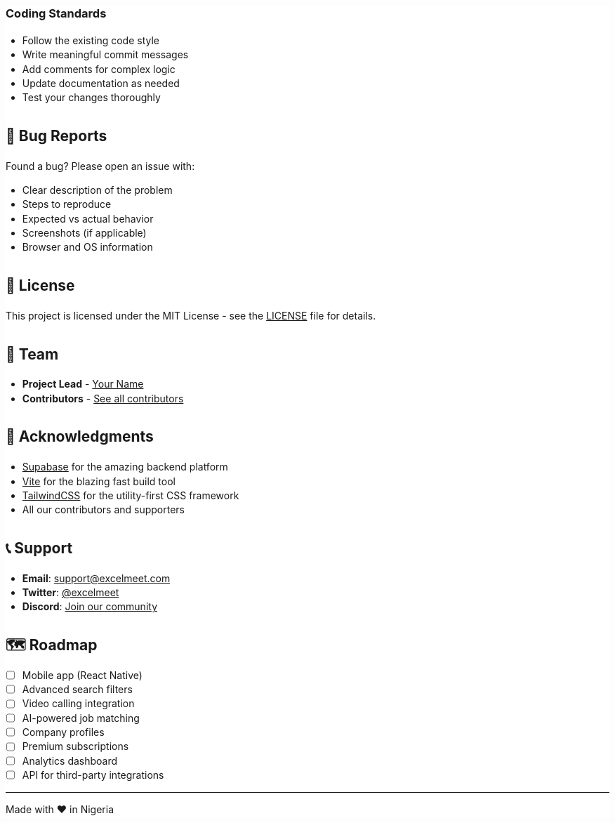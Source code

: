 ### Coding Standards

- Follow the existing code style
- Write meaningful commit messages
- Add comments for complex logic
- Update documentation as needed
- Test your changes thoroughly

## 🐛 Bug Reports

Found a bug? Please open an issue with:

- Clear description of the problem
- Steps to reproduce
- Expected vs actual behavior
- Screenshots (if applicable)
- Browser and OS information

## 📄 License

This project is licensed under the MIT License - see the [LICENSE](LICENSE) file for details.

## 👥 Team

- **Project Lead** - [Your Name](https://github.com/yourusername)
- **Contributors** - [See all contributors](https://github.com/yourusername/excel-meet/graphs/contributors)

## 🙏 Acknowledgments

- [Supabase](https://supabase.com) for the amazing backend platform
- [Vite](https://vitejs.dev) for the blazing fast build tool
- [TailwindCSS](https://tailwindcss.com) for the utility-first CSS framework
- All our contributors and supporters

## 📞 Support

- **Email**: support@excelmeet.com
- **Twitter**: [@excelmeet](https://twitter.com/excelmeet)
- **Discord**: [Join our community](https://discord.gg/excelmeet)

## 🗺️ Roadmap

- [ ] Mobile app (React Native)
- [ ] Advanced search filters
- [ ] Video calling integration
- [ ] AI-powered job matching
- [ ] Company profiles
- [ ] Premium subscriptions
- [ ] Analytics dashboard
- [ ] API for third-party integrations

---

Made with ❤️ in Nigeria